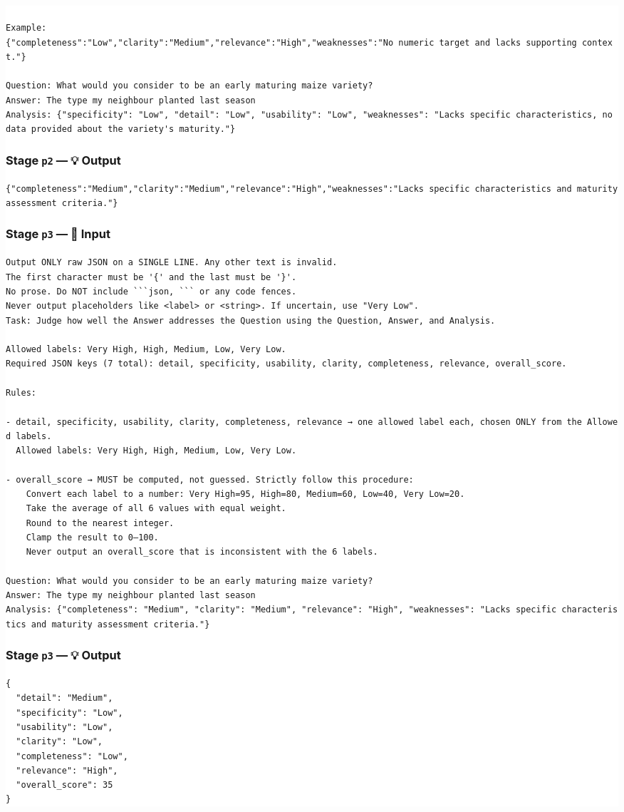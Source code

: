 ```text

Example:
{"completeness":"Low","clarity":"Medium","relevance":"High","weaknesses":"No numeric target and lacks supporting context."}

Question: What would you consider to be an early maturing maize variety?
Answer: The type my neighbour planted last season
Analysis: {"specificity": "Low", "detail": "Low", "usability": "Low", "weaknesses": "Lacks specific characteristics, no data provided about the variety's maturity."}
```

### Stage `p2` — 💡 Output
```text
{"completeness":"Medium","clarity":"Medium","relevance":"High","weaknesses":"Lacks specific characteristics and maturity assessment criteria."}
```

### Stage `p3` — 📝 Input
```text
Output ONLY raw JSON on a SINGLE LINE. Any other text is invalid.
The first character must be '{' and the last must be '}'.
No prose. Do NOT include ```json, ``` or any code fences.
Never output placeholders like <label> or <string>. If uncertain, use "Very Low".
Task: Judge how well the Answer addresses the Question using the Question, Answer, and Analysis.

Allowed labels: Very High, High, Medium, Low, Very Low.
Required JSON keys (7 total): detail, specificity, usability, clarity, completeness, relevance, overall_score.

Rules:

- detail, specificity, usability, clarity, completeness, relevance → one allowed label each, chosen ONLY from the Allowed labels.
  Allowed labels: Very High, High, Medium, Low, Very Low.

- overall_score → MUST be computed, not guessed. Strictly follow this procedure:
    Convert each label to a number: Very High=95, High=80, Medium=60, Low=40, Very Low=20.
    Take the average of all 6 values with equal weight.
    Round to the nearest integer.
    Clamp the result to 0–100.
    Never output an overall_score that is inconsistent with the 6 labels.

Question: What would you consider to be an early maturing maize variety?
Answer: The type my neighbour planted last season
Analysis: {"completeness": "Medium", "clarity": "Medium", "relevance": "High", "weaknesses": "Lacks specific characteristics and maturity assessment criteria."}
```

### Stage `p3` — 💡 Output
```text
{
  "detail": "Medium",
  "specificity": "Low",
  "usability": "Low",
  "clarity": "Low",
  "completeness": "Low",
  "relevance": "High",
  "overall_score": 35
}
```

